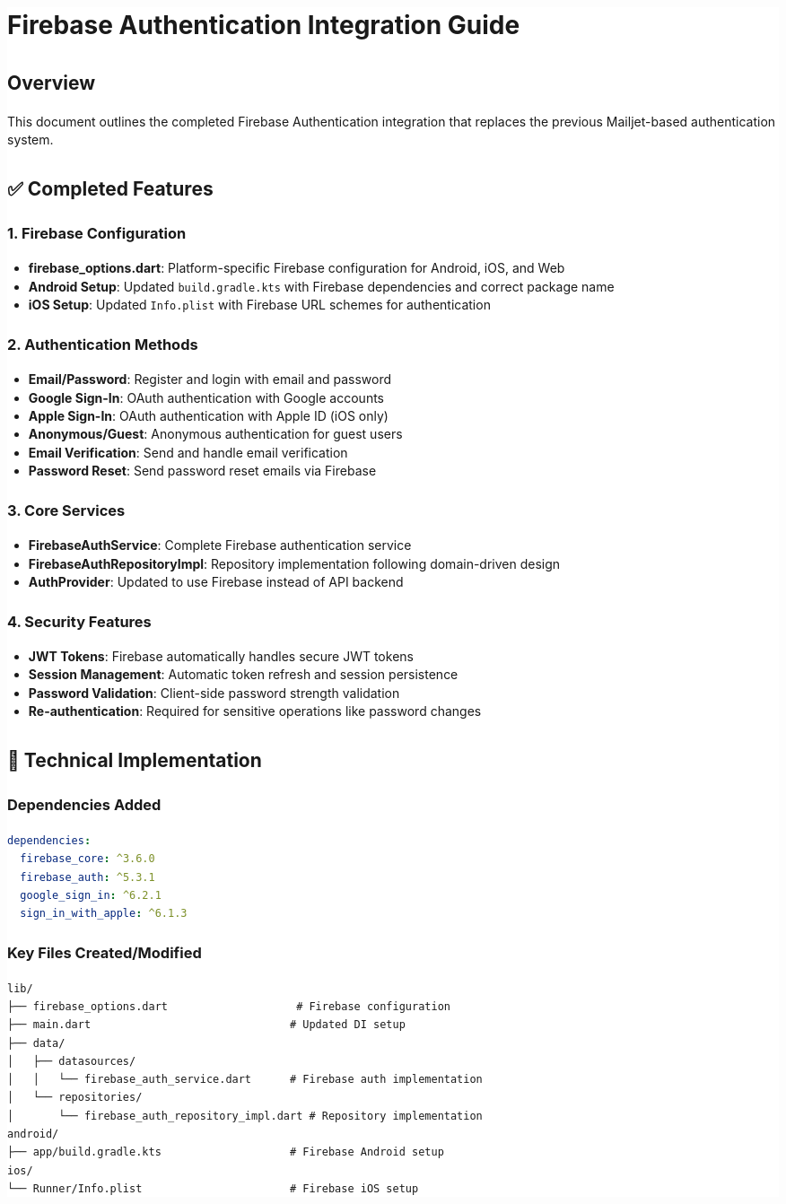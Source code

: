# Firebase Authentication Integration Guide

## Overview
This document outlines the completed Firebase Authentication integration that replaces the previous Mailjet-based authentication system.

## ✅ Completed Features

### 1. Firebase Configuration
- **firebase_options.dart**: Platform-specific Firebase configuration for Android, iOS, and Web
- **Android Setup**: Updated `build.gradle.kts` with Firebase dependencies and correct package name
- **iOS Setup**: Updated `Info.plist` with Firebase URL schemes for authentication

### 2. Authentication Methods
- **Email/Password**: Register and login with email and password
- **Google Sign-In**: OAuth authentication with Google accounts
- **Apple Sign-In**: OAuth authentication with Apple ID (iOS only)
- **Anonymous/Guest**: Anonymous authentication for guest users
- **Email Verification**: Send and handle email verification
- **Password Reset**: Send password reset emails via Firebase

### 3. Core Services
- **FirebaseAuthService**: Complete Firebase authentication service
- **FirebaseAuthRepositoryImpl**: Repository implementation following domain-driven design
- **AuthProvider**: Updated to use Firebase instead of API backend

### 4. Security Features
- **JWT Tokens**: Firebase automatically handles secure JWT tokens
- **Session Management**: Automatic token refresh and session persistence
- **Password Validation**: Client-side password strength validation
- **Re-authentication**: Required for sensitive operations like password changes

## 🔧 Technical Implementation

### Dependencies Added
```yaml
dependencies:
  firebase_core: ^3.6.0
  firebase_auth: ^5.3.1
  google_sign_in: ^6.2.1
  sign_in_with_apple: ^6.1.3
```

### Key Files Created/Modified
```
lib/
├── firebase_options.dart                    # Firebase configuration
├── main.dart                               # Updated DI setup
├── data/
│   ├── datasources/
│   │   └── firebase_auth_service.dart      # Firebase auth implementation
│   └── repositories/
│       └── firebase_auth_repository_impl.dart # Repository implementation
android/
├── app/build.gradle.kts                    # Firebase Android setup
ios/
└── Runner/Info.plist                       # Firebase iOS setup
```
